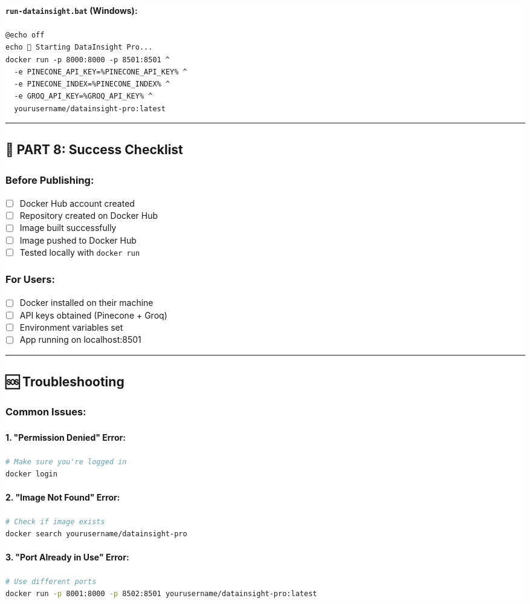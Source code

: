 #### **`run-datainsight.bat` (Windows):**
```batch
@echo off
echo 🚀 Starting DataInsight Pro...
docker run -p 8000:8000 -p 8501:8501 ^
  -e PINECONE_API_KEY=%PINECONE_API_KEY% ^
  -e PINECONE_INDEX=%PINECONE_INDEX% ^
  -e GROQ_API_KEY=%GROQ_API_KEY% ^
  yourusername/datainsight-pro:latest
```

---

## 🎯 **PART 8: Success Checklist**

### **Before Publishing:**
- [ ] Docker Hub account created
- [ ] Repository created on Docker Hub
- [ ] Image built successfully
- [ ] Image pushed to Docker Hub
- [ ] Tested locally with `docker run`

### **For Users:**
- [ ] Docker installed on their machine
- [ ] API keys obtained (Pinecone + Groq)
- [ ] Environment variables set
- [ ] App running on localhost:8501

---

## 🆘 **Troubleshooting**

### **Common Issues:**

#### **1. "Permission Denied" Error:**
```bash
# Make sure you're logged in
docker login
```

#### **2. "Image Not Found" Error:**
```bash
# Check if image exists
docker search yourusername/datainsight-pro
```

#### **3. "Port Already in Use" Error:**
```bash
# Use different ports
docker run -p 8001:8000 -p 8502:8501 yourusername/datainsight-pro:latest
```
